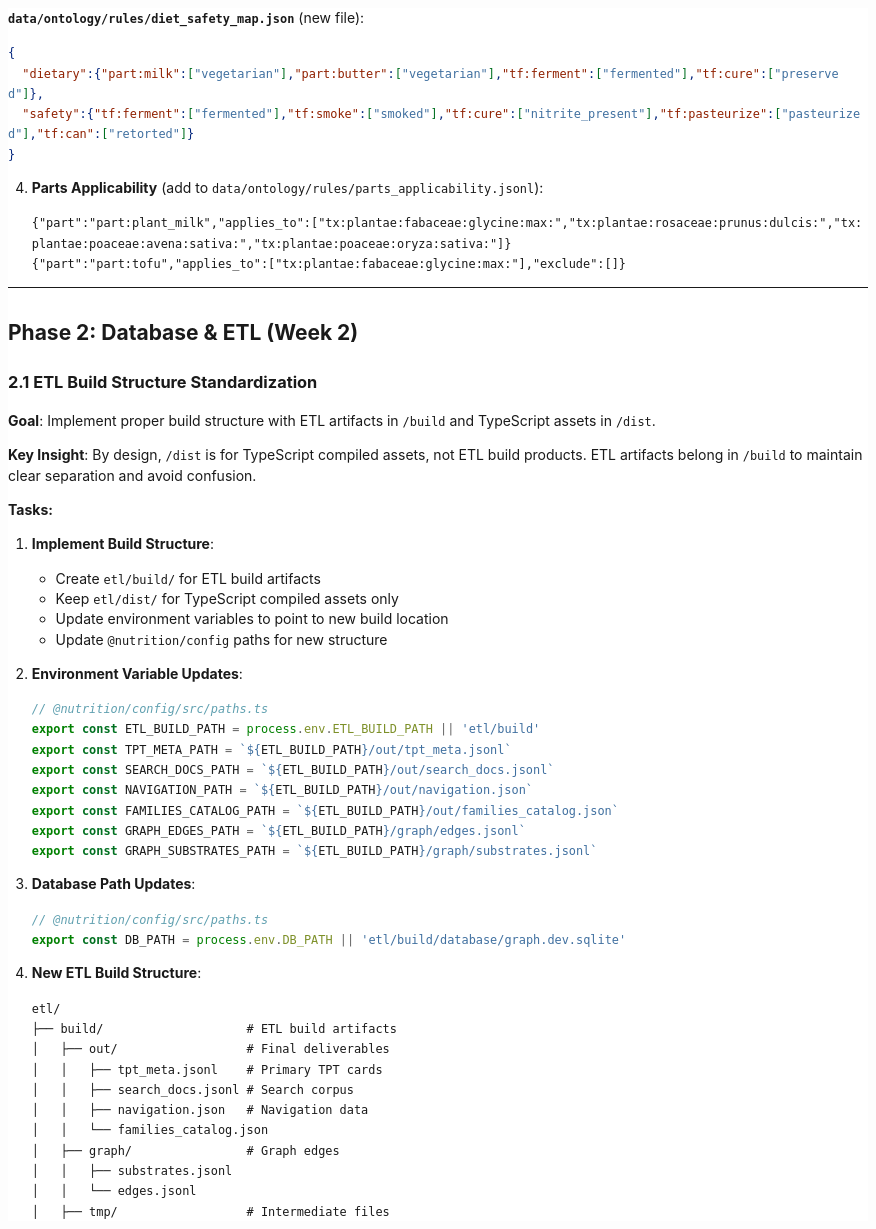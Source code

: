    **`data/ontology/rules/diet_safety_map.json`** (new file):
   ```json
   {
     "dietary":{"part:milk":["vegetarian"],"part:butter":["vegetarian"],"tf:ferment":["fermented"],"tf:cure":["preserved"]},
     "safety":{"tf:ferment":["fermented"],"tf:smoke":["smoked"],"tf:cure":["nitrite_present"],"tf:pasteurize":["pasteurized"],"tf:can":["retorted"]}
   }
   ```

4. **Parts Applicability** (add to `data/ontology/rules/parts_applicability.jsonl`):
   ```jsonl
   {"part":"part:plant_milk","applies_to":["tx:plantae:fabaceae:glycine:max:","tx:plantae:rosaceae:prunus:dulcis:","tx:plantae:poaceae:avena:sativa:","tx:plantae:poaceae:oryza:sativa:"]}
   {"part":"part:tofu","applies_to":["tx:plantae:fabaceae:glycine:max:"],"exclude":[]}
   ```

---

## Phase 2: Database & ETL (Week 2)

### 2.1 ETL Build Structure Standardization

**Goal**: Implement proper build structure with ETL artifacts in `/build` and TypeScript assets in `/dist`.

**Key Insight**: By design, `/dist` is for TypeScript compiled assets, not ETL build products. ETL artifacts belong in `/build` to maintain clear separation and avoid confusion.

**Tasks:**

1. **Implement Build Structure**:
   - Create `etl/build/` for ETL build artifacts
   - Keep `etl/dist/` for TypeScript compiled assets only
   - Update environment variables to point to new build location
   - Update `@nutrition/config` paths for new structure

2. **Environment Variable Updates**:
   ```typescript
   // @nutrition/config/src/paths.ts
   export const ETL_BUILD_PATH = process.env.ETL_BUILD_PATH || 'etl/build'
   export const TPT_META_PATH = `${ETL_BUILD_PATH}/out/tpt_meta.jsonl`
   export const SEARCH_DOCS_PATH = `${ETL_BUILD_PATH}/out/search_docs.jsonl`
   export const NAVIGATION_PATH = `${ETL_BUILD_PATH}/out/navigation.json`
   export const FAMILIES_CATALOG_PATH = `${ETL_BUILD_PATH}/out/families_catalog.json`
   export const GRAPH_EDGES_PATH = `${ETL_BUILD_PATH}/graph/edges.jsonl`
   export const GRAPH_SUBSTRATES_PATH = `${ETL_BUILD_PATH}/graph/substrates.jsonl`
   ```

3. **Database Path Updates**:
   ```typescript
   // @nutrition/config/src/paths.ts
   export const DB_PATH = process.env.DB_PATH || 'etl/build/database/graph.dev.sqlite'
   ```

4. **New ETL Build Structure**:
   ```
   etl/
   ├── build/                    # ETL build artifacts
   │   ├── out/                  # Final deliverables
   │   │   ├── tpt_meta.jsonl    # Primary TPT cards
   │   │   ├── search_docs.jsonl # Search corpus
   │   │   ├── navigation.json   # Navigation data
   │   │   └── families_catalog.json
   │   ├── graph/                # Graph edges
   │   │   ├── substrates.jsonl
   │   │   └── edges.jsonl
   │   ├── tmp/                  # Intermediate files
   ```